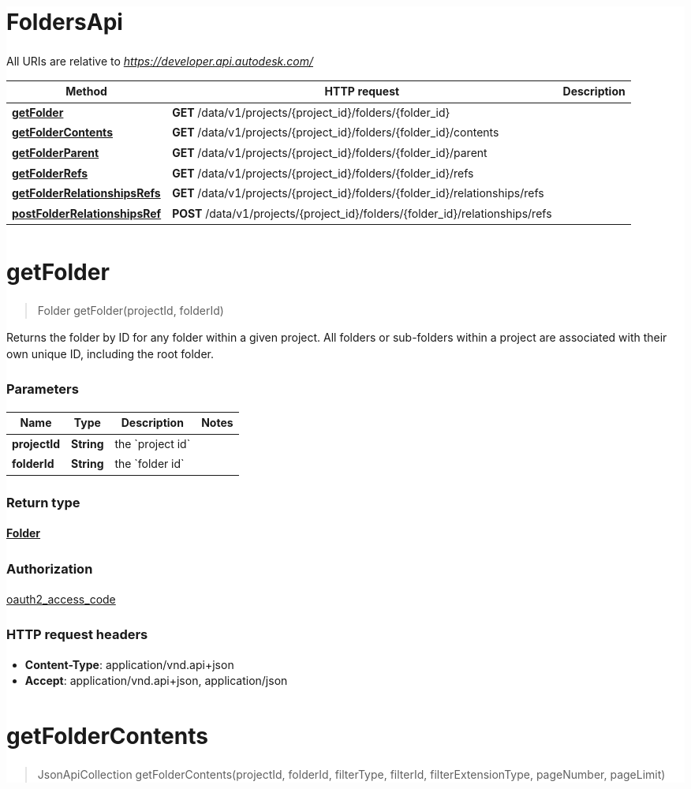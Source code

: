 # FoldersApi

All URIs are relative to *https://developer.api.autodesk.com/*

Method | HTTP request | Description
------------- | ------------- | -------------
[**getFolder**](FoldersApi.md#getFolder) | **GET** /data/v1/projects/{project_id}/folders/{folder_id} | 
[**getFolderContents**](FoldersApi.md#getFolderContents) | **GET** /data/v1/projects/{project_id}/folders/{folder_id}/contents | 
[**getFolderParent**](FoldersApi.md#getFolderParent) | **GET** /data/v1/projects/{project_id}/folders/{folder_id}/parent | 
[**getFolderRefs**](FoldersApi.md#getFolderRefs) | **GET** /data/v1/projects/{project_id}/folders/{folder_id}/refs | 
[**getFolderRelationshipsRefs**](FoldersApi.md#getFolderRelationshipsRefs) | **GET** /data/v1/projects/{project_id}/folders/{folder_id}/relationships/refs | 
[**postFolderRelationshipsRef**](FoldersApi.md#postFolderRelationshipsRef) | **POST** /data/v1/projects/{project_id}/folders/{folder_id}/relationships/refs | 


<a name="getFolder"></a>
# **getFolder**
> Folder getFolder(projectId, folderId)



Returns the folder by ID for any folder within a given project. All folders or sub-folders within a project are associated with their own unique ID, including the root folder. 

### Parameters

Name | Type | Description  | Notes
------------- | ------------- | ------------- | -------------
 **projectId** | **String**| the &#x60;project id&#x60; |
 **folderId** | **String**| the &#x60;folder id&#x60; |

### Return type

[**Folder**](Folder.md)

### Authorization

[oauth2_access_code](../README.md#authentication)

### HTTP request headers

 - **Content-Type**: application/vnd.api+json
 - **Accept**: application/vnd.api+json, application/json

<a name="getFolderContents"></a>
# **getFolderContents**
> JsonApiCollection getFolderContents(projectId, folderId, filterType, filterId, filterExtensionType, pageNumber, pageLimit)
